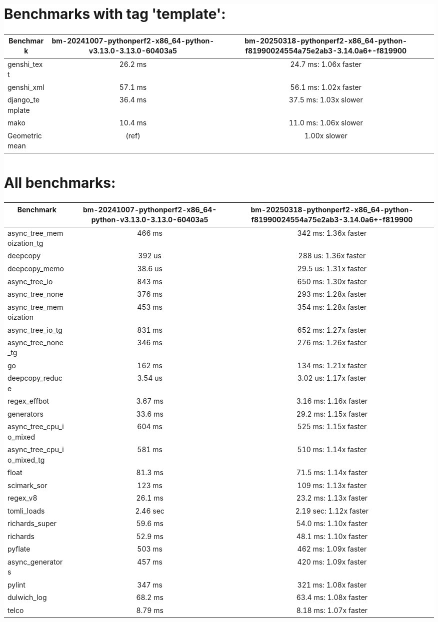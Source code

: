 Benchmarks with tag 'template':
===============================

| Benchmark       | bm-20241007-pythonperf2-x86_64-python-v3.13.0-3.13.0-60403a5 | bm-20250318-pythonperf2-x86_64-python-f81990024554a75e2ab3-3.14.0a6+-f819900 |
|-----------------|:------------------------------------------------------------:|:----------------------------------------------------------------------------:|
| genshi_text     | 26.2 ms                                                      | 24.7 ms: 1.06x faster                                                        |
| genshi_xml      | 57.1 ms                                                      | 56.1 ms: 1.02x faster                                                        |
| django_template | 36.4 ms                                                      | 37.5 ms: 1.03x slower                                                        |
| mako            | 10.4 ms                                                      | 11.0 ms: 1.06x slower                                                        |
| Geometric mean  | (ref)                                                        | 1.00x slower                                                                 |

All benchmarks:
===============

| Benchmark                  | bm-20241007-pythonperf2-x86_64-python-v3.13.0-3.13.0-60403a5 | bm-20250318-pythonperf2-x86_64-python-f81990024554a75e2ab3-3.14.0a6+-f819900 |
|----------------------------|:------------------------------------------------------------:|:----------------------------------------------------------------------------:|
| async_tree_memoization_tg  | 466 ms                                                       | 342 ms: 1.36x faster                                                         |
| deepcopy                   | 392 us                                                       | 288 us: 1.36x faster                                                         |
| deepcopy_memo              | 38.6 us                                                      | 29.5 us: 1.31x faster                                                        |
| async_tree_io              | 843 ms                                                       | 650 ms: 1.30x faster                                                         |
| async_tree_none            | 376 ms                                                       | 293 ms: 1.28x faster                                                         |
| async_tree_memoization     | 453 ms                                                       | 354 ms: 1.28x faster                                                         |
| async_tree_io_tg           | 831 ms                                                       | 652 ms: 1.27x faster                                                         |
| async_tree_none_tg         | 346 ms                                                       | 276 ms: 1.26x faster                                                         |
| go                         | 162 ms                                                       | 134 ms: 1.21x faster                                                         |
| deepcopy_reduce            | 3.54 us                                                      | 3.02 us: 1.17x faster                                                        |
| regex_effbot               | 3.67 ms                                                      | 3.16 ms: 1.16x faster                                                        |
| generators                 | 33.6 ms                                                      | 29.2 ms: 1.15x faster                                                        |
| async_tree_cpu_io_mixed    | 604 ms                                                       | 525 ms: 1.15x faster                                                         |
| async_tree_cpu_io_mixed_tg | 581 ms                                                       | 510 ms: 1.14x faster                                                         |
| float                      | 81.3 ms                                                      | 71.5 ms: 1.14x faster                                                        |
| scimark_sor                | 123 ms                                                       | 109 ms: 1.13x faster                                                         |
| regex_v8                   | 26.1 ms                                                      | 23.2 ms: 1.13x faster                                                        |
| tomli_loads                | 2.46 sec                                                     | 2.19 sec: 1.12x faster                                                       |
| richards_super             | 59.6 ms                                                      | 54.0 ms: 1.10x faster                                                        |
| richards                   | 52.9 ms                                                      | 48.1 ms: 1.10x faster                                                        |
| pyflate                    | 503 ms                                                       | 462 ms: 1.09x faster                                                         |
| async_generators           | 457 ms                                                       | 420 ms: 1.09x faster                                                         |
| pylint                     | 347 ms                                                       | 321 ms: 1.08x faster                                                         |
| dulwich_log                | 68.2 ms                                                      | 63.4 ms: 1.08x faster                                                        |
| telco                      | 8.79 ms                                                      | 8.18 ms: 1.07x faster                                                        |
